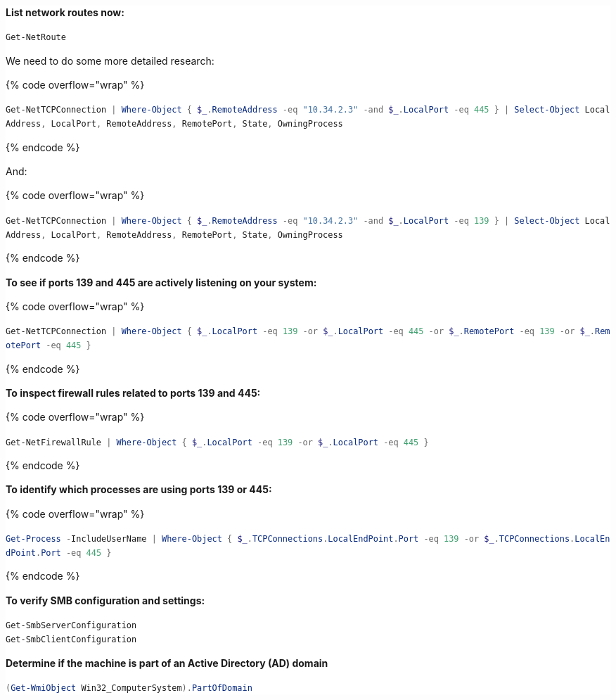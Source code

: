 **List network routes now:**

```powershell
Get-NetRoute
```

We need to do some more detailed research:

{% code overflow="wrap" %}
```powershell
Get-NetTCPConnection | Where-Object { $_.RemoteAddress -eq "10.34.2.3" -and $_.LocalPort -eq 445 } | Select-Object LocalAddress, LocalPort, RemoteAddress, RemotePort, State, OwningProcess
```
{% endcode %}

And:

{% code overflow="wrap" %}
```powershell
Get-NetTCPConnection | Where-Object { $_.RemoteAddress -eq "10.34.2.3" -and $_.LocalPort -eq 139 } | Select-Object LocalAddress, LocalPort, RemoteAddress, RemotePort, State, OwningProcess
```
{% endcode %}

**To see if ports 139 and 445 are actively listening on your system:**

{% code overflow="wrap" %}
```powershell
Get-NetTCPConnection | Where-Object { $_.LocalPort -eq 139 -or $_.LocalPort -eq 445 -or $_.RemotePort -eq 139 -or $_.RemotePort -eq 445 }
```
{% endcode %}

**To inspect firewall rules related to ports 139 and 445:**

{% code overflow="wrap" %}
```powershell
Get-NetFirewallRule | Where-Object { $_.LocalPort -eq 139 -or $_.LocalPort -eq 445 }
```
{% endcode %}

**To identify which processes are using ports 139 or 445:**

{% code overflow="wrap" %}
```powershell
Get-Process -IncludeUserName | Where-Object { $_.TCPConnections.LocalEndPoint.Port -eq 139 -or $_.TCPConnections.LocalEndPoint.Port -eq 445 }
```
{% endcode %}

**To verify SMB configuration and settings:**

```powershell
Get-SmbServerConfiguration  
Get-SmbClientConfiguration
```

**Determine if the machine is part of an Active Directory (AD) domain**

```powershell
(Get-WmiObject Win32_ComputerSystem).PartOfDomain
```
